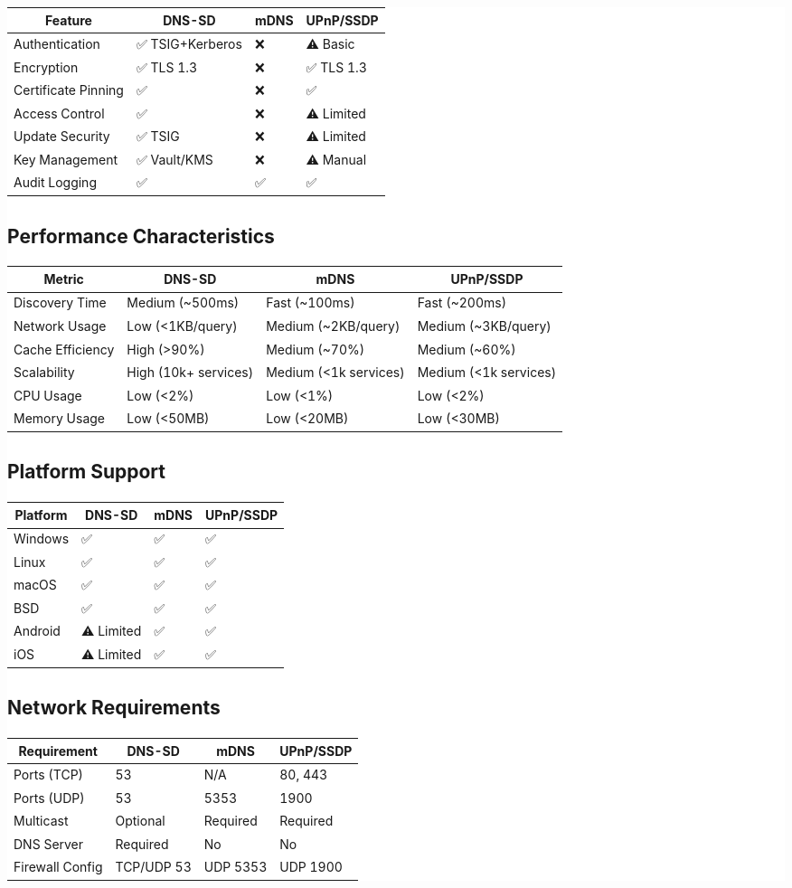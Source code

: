 | Feature | DNS-SD | mDNS | UPnP/SSDP |
|---------|--------|------|-----------|
| Authentication | ✅ TSIG+Kerberos | ❌ | ⚠️ Basic |
| Encryption | ✅ TLS 1.3 | ❌ | ✅ TLS 1.3 |
| Certificate Pinning | ✅ | ❌ | ✅ |
| Access Control | ✅ | ❌ | ⚠️ Limited |
| Update Security | ✅ TSIG | ❌ | ⚠️ Limited |
| Key Management | ✅ Vault/KMS | ❌ | ⚠️ Manual |
| Audit Logging | ✅ | ✅ | ✅ |

## Performance Characteristics

| Metric | DNS-SD | mDNS | UPnP/SSDP |
|--------|--------|------|-----------|
| Discovery Time | Medium (~500ms) | Fast (~100ms) | Fast (~200ms) |
| Network Usage | Low (<1KB/query) | Medium (~2KB/query) | Medium (~3KB/query) |
| Cache Efficiency | High (>90%) | Medium (~70%) | Medium (~60%) |
| Scalability | High (10k+ services) | Medium (<1k services) | Medium (<1k services) |
| CPU Usage | Low (<2%) | Low (<1%) | Low (<2%) |
| Memory Usage | Low (<50MB) | Low (<20MB) | Low (<30MB) |

## Platform Support

| Platform | DNS-SD | mDNS | UPnP/SSDP |
|----------|--------|------|-----------|
| Windows | ✅ | ✅ | ✅ |
| Linux | ✅ | ✅ | ✅ |
| macOS | ✅ | ✅ | ✅ |
| BSD | ✅ | ✅ | ✅ |
| Android | ⚠️ Limited | ✅ | ✅ |
| iOS | ⚠️ Limited | ✅ | ✅ |

## Network Requirements

| Requirement | DNS-SD | mDNS | UPnP/SSDP |
|------------|--------|------|-----------|
| Ports (TCP) | 53 | N/A | 80, 443 |
| Ports (UDP) | 53 | 5353 | 1900 |
| Multicast | Optional | Required | Required |
| DNS Server | Required | No | No |
| Firewall Config | TCP/UDP 53 | UDP 5353 | UDP 1900 |
